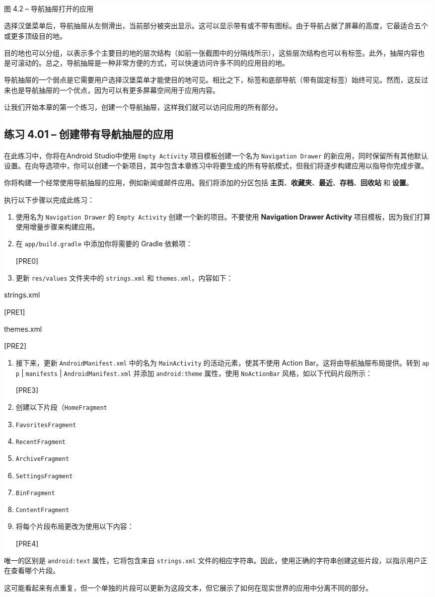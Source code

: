 图 4.2 – 导航抽屉打开的应用

选择汉堡菜单后，导航抽屉从左侧滑出，当前部分被突出显示。这可以显示带有或不带有图标。由于导航占据了屏幕的高度，它最适合五个或更多顶级目的地。

目的地也可以分组，以表示多个主要目的地的层次结构（如前一张截图中的分隔线所示），这些层次结构也可以有标签。此外，抽屉内容也是可滚动的。总之，导航抽屉是一种非常方便的方式，可以快速访问许多不同的应用目的地。

导航抽屉的一个弱点是它需要用户选择汉堡菜单才能使目的地可见。相比之下，标签和底部导航（带有固定标签）始终可见。然而，这反过来也是导航抽屉的一个优点，因为可以有更多屏幕空间用于应用内容。

让我们开始本章的第一个练习，创建一个导航抽屉，这样我们就可以访问应用的所有部分。

## 练习 4.01 – 创建带有导航抽屉的应用

在此练习中，你将在Android Studio中使用 `Empty Activity` 项目模板创建一个名为 `Navigation Drawer` 的新应用，同时保留所有其他默认设置。在向导选项中，你可以创建一个新项目，其中包含本章练习中将要生成的所有导航模式，但我们将逐步构建应用以指导你完成步骤。

你将构建一个经常使用导航抽屉的应用，例如新闻或邮件应用。我们将添加的分区包括 **主页**、**收藏夹**、**最近**、**存档**、**回收站** 和 **设置**。

执行以下步骤以完成此练习：

1.  使用名为 `Navigation Drawer` 的 `Empty Activity` 创建一个新的项目。不要使用 **Navigation Drawer Activity** 项目模板，因为我们打算使用增量步骤来构建应用。

1.  在 `app/build.gradle` 中添加你将需要的 Gradle 依赖项：

    [PRE0]

1.  更新 `res/values` 文件夹中的 `strings.xml` 和 `themes.xml`，内容如下：

strings.xml

[PRE1]

themes.xml

[PRE2]

1.  接下来，更新 `AndroidManifest.xml` 中的名为 `MainActivity` 的活动元素，使其不使用 Action Bar。这将由导航抽屉布局提供。转到 `app` | `manifests` | `AndroidManifest.xml` 并添加 `android:theme` 属性，使用 `NoActionBar` 风格，如以下代码片段所示：

    [PRE3]

1.  创建以下片段（`HomeFragment`

1.  `FavoritesFragment`

1.  `RecentFragment`

1.  `ArchiveFragment`

1.  `SettingsFragment`

1.  `BinFragment`

1.  `ContentFragment`

1.  将每个片段布局更改为使用以下内容：

    [PRE4]

唯一的区别是 `android:text` 属性，它将包含来自 `strings.xml` 文件的相应字符串。因此，使用正确的字符串创建这些片段，以指示用户正在查看哪个片段。

这可能看起来有点重复，但一个单独的片段可以更新为这段文本，但它展示了如何在现实世界的应用中分离不同的部分。
